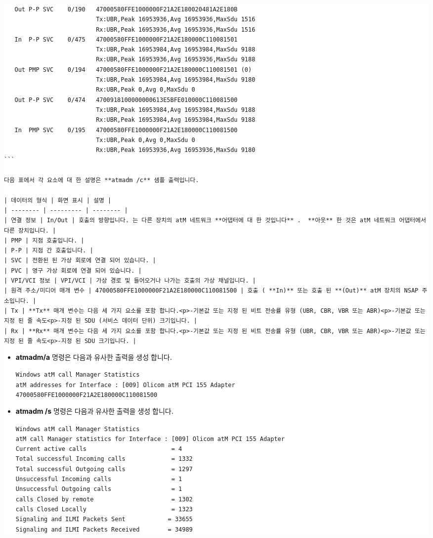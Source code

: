        Out P-P SVC    0/190   47000580FFE1000000F21A2E180020481A2E180B
                              Tx:UBR,Peak 16953936,Avg 16953936,MaxSdu 1516
                              Rx:UBR,Peak 16953936,Avg 16953936,MaxSdu 1516
       In  P-P SVC    0/475   47000580FFE1000000F21A2E180000C110081501
                              Tx:UBR,Peak 16953984,Avg 16953984,MaxSdu 9188
                              Rx:UBR,Peak 16953936,Avg 16953936,MaxSdu 9188
       Out PMP SVC    0/194   47000580FFE1000000F21A2E180000C110081501 (0)
                              Tx:UBR,Peak 16953984,Avg 16953984,MaxSdu 9180
                              Rx:UBR,Peak 0,Avg 0,MaxSdu 0
       Out P-P SVC    0/474   4700918100000000613E5BFE010000C110081500
                              Tx:UBR,Peak 16953984,Avg 16953984,MaxSdu 9188
                              Rx:UBR,Peak 16953984,Avg 16953984,MaxSdu 9188
       In  PMP SVC    0/195   47000580FFE1000000F21A2E180000C110081500
                              Tx:UBR,Peak 0,Avg 0,MaxSdu 0
                              Rx:UBR,Peak 16953936,Avg 16953936,MaxSdu 9180
    ```

    다음 표에서 각 요소에 대 한 설명은 **atmadm /c** 샘플 출력입니다.

    | 데이터의 형식 | 화면 표시 | 설명 |
    | -------- | --------- | -------- |
    | 연결 정보 | In/Out | 호출의 방향입니다. 는 다른 장치의 atM 네트워크 **어댑터에 대 한 것입니다** .  **아웃** 한 것은 atM 네트워크 어댑터에서 다른 장치입니다. |
    | PMP | 지점 호출입니다. |
    | P-P | 지점 간 호출입니다. |
    | SVC | 전환된 된 가상 회로에 연결 되어 있습니다. |
    | PVC | 영구 가상 회로에 연결 되어 있습니다. |
    | VPI/VCI 정보 | VPI/VCI | 가상 경로 및 들어오거나 나가는 호출의 가상 채널입니다. |
    | 원격 주소/미디어 매개 변수 | 47000580FFE1000000F21A2E180000C110081500 | 호출 ( **In)** 또는 호출 된 **(Out)** atM 장치의 NSAP 주소입니다. |
    | Tx | **Tx** 매개 변수는 다음 세 가지 요소를 포함 합니다.<p>-기본값 또는 지정 된 비트 전송률 유형 (UBR, CBR, VBR 또는 ABR)<p>-기본값 또는 지정 된 줄 속도<p>-지정 된 SDU (서비스 데이터 단위) 크기입니다. |
    | Rx | **Rx** 매개 변수는 다음 세 가지 요소를 포함 합니다.<p>-기본값 또는 지정 된 비트 전송률 유형 (UBR, CBR, VBR 또는 ABR)<p>-기본값 또는 지정 된 줄 속도<p>-지정 된 SDU 크기입니다. |

- **atmadm/a** 명령은 다음과 유사한 출력을 생성 합니다.

    ```
    Windows atM call Manager Statistics
    atM addresses for Interface : [009] Olicom atM PCI 155 Adapter
    47000580FFE1000000F21A2E180000C110081500
    ```

- **atmadm /s** 명령은 다음과 유사한 출력을 생성 합니다.

    ```
    Windows atM call Manager Statistics
    atM call Manager statistics for Interface : [009] Olicom atM PCI 155 Adapter
    Current active calls                        = 4
    Total successful Incoming calls             = 1332
    Total successful Outgoing calls             = 1297
    Unsuccessful Incoming calls                 = 1
    Unsuccessful Outgoing calls                 = 1
    calls Closed by remote                      = 1302
    calls Closed Locally                        = 1323
    Signaling and ILMI Packets Sent            = 33655
    Signaling and ILMI Packets Received        = 34989
    ```

